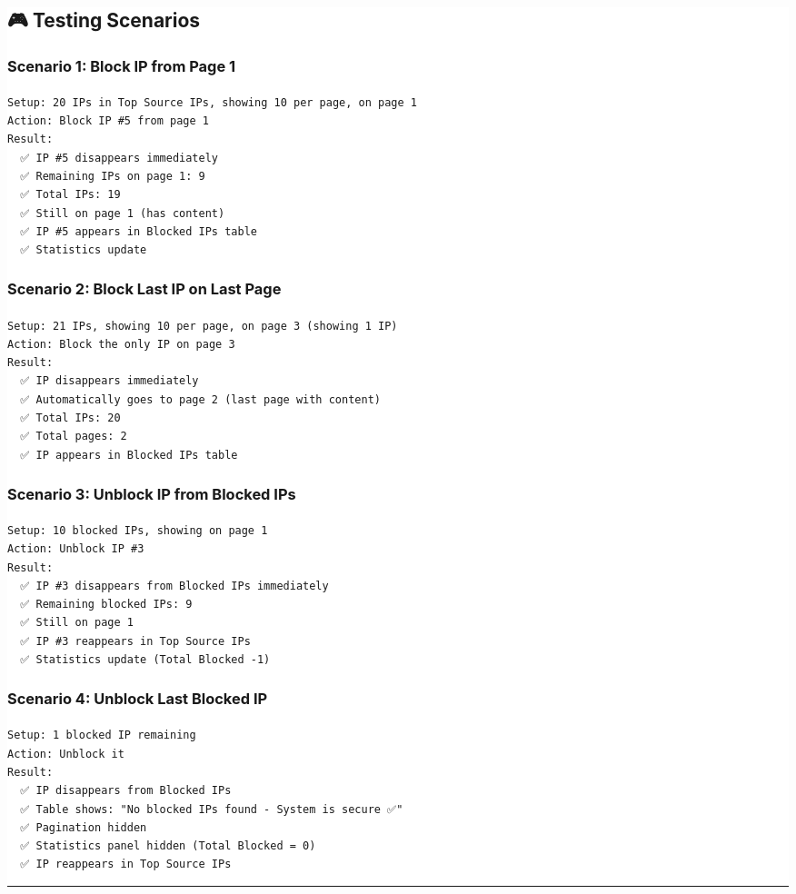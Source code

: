 
## 🎮 Testing Scenarios

### Scenario 1: Block IP from Page 1
```
Setup: 20 IPs in Top Source IPs, showing 10 per page, on page 1
Action: Block IP #5 from page 1
Result:
  ✅ IP #5 disappears immediately
  ✅ Remaining IPs on page 1: 9
  ✅ Total IPs: 19
  ✅ Still on page 1 (has content)
  ✅ IP #5 appears in Blocked IPs table
  ✅ Statistics update
```

### Scenario 2: Block Last IP on Last Page
```
Setup: 21 IPs, showing 10 per page, on page 3 (showing 1 IP)
Action: Block the only IP on page 3
Result:
  ✅ IP disappears immediately
  ✅ Automatically goes to page 2 (last page with content)
  ✅ Total IPs: 20
  ✅ Total pages: 2
  ✅ IP appears in Blocked IPs table
```

### Scenario 3: Unblock IP from Blocked IPs
```
Setup: 10 blocked IPs, showing on page 1
Action: Unblock IP #3
Result:
  ✅ IP #3 disappears from Blocked IPs immediately
  ✅ Remaining blocked IPs: 9
  ✅ Still on page 1
  ✅ IP #3 reappears in Top Source IPs
  ✅ Statistics update (Total Blocked -1)
```

### Scenario 4: Unblock Last Blocked IP
```
Setup: 1 blocked IP remaining
Action: Unblock it
Result:
  ✅ IP disappears from Blocked IPs
  ✅ Table shows: "No blocked IPs found - System is secure ✅"
  ✅ Pagination hidden
  ✅ Statistics panel hidden (Total Blocked = 0)
  ✅ IP reappears in Top Source IPs
```

---